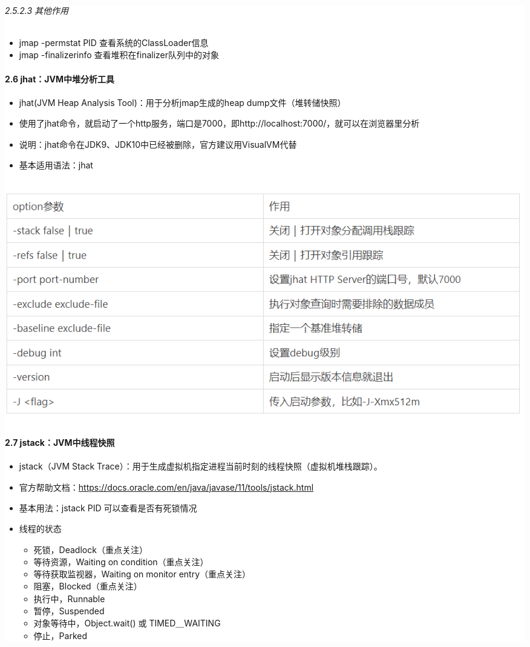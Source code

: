
###### 2.5.2.3 其他作用

- jmap -permstat PID  查看系统的ClassLoader信息   
- jmap -finalizerinfo    查看堆积在finalizer队列中的对象





#### 2.6 jhat：JVM中堆分析工具

- jhat(JVM Heap Analysis Tool)：用于分析jmap生成的heap dump文件（堆转储快照）

- 使用了jhat命令，就启动了一个http服务，端口是7000，即http://localhost:7000/，就可以在浏览器里分析

- 说明：jhat命令在JDK9、JDK10中已经被删除，官方建议用VisualVM代替

- 基本适用语法：jhat <option> <dumpfile>



![008](../image/008.png)



#### 2.7 jstack：JVM中线程快照

- jstack（JVM Stack Trace）：用于生成虚拟机指定进程当前时刻的线程快照（虚拟机堆栈跟踪）。

- 官方帮助文档：https://docs.oracle.com/en/java/javase/11/tools/jstack.html

- 基本用法：jstack PID   可以查看是否有死锁情况

- 线程的状态
  - 死锁，Deadlock（重点关注）
  - 等待资源，Waiting on condition（重点关注）
  - 等待获取监视器，Waiting on monitor entry（重点关注）
  - 阻塞，Blocked（重点关注）
  - 执行中，Runnable
  - 暂停，Suspended
  - 对象等待中，Object.wait() 或 TIMED＿WAITING
  - 停止，Parked
